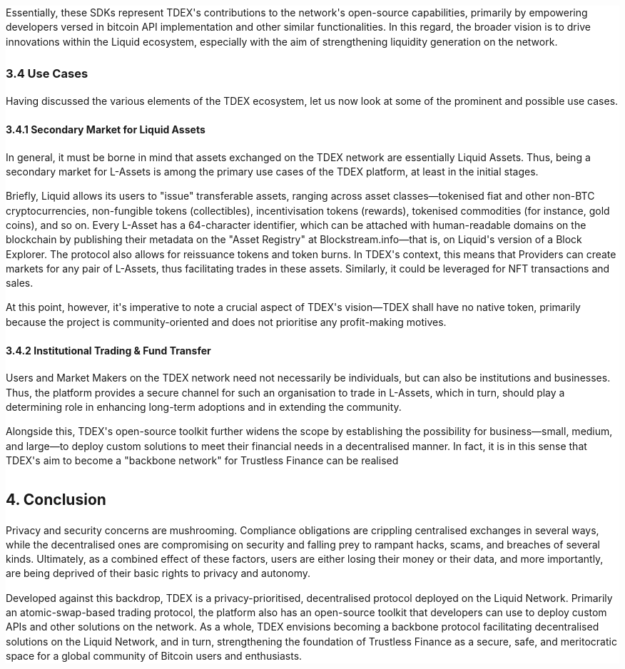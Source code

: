 Essentially, these SDKs represent TDEX&#39;s contributions to the network&#39;s open-source capabilities, primarily by empowering developers versed in bitcoin API implementation and other similar functionalities. In this regard, the broader vision is to drive innovations within the Liquid ecosystem, especially with the aim of strengthening liquidity generation on the network.

### 3.4 Use Cases

Having discussed the various elements of the TDEX ecosystem, let us now look at some of the prominent and possible use cases.

#### 3.4.1 Secondary Market for Liquid Assets

In general, it must be borne in mind that assets exchanged on the TDEX network are essentially Liquid Assets. Thus, being a secondary market for L-Assets is among the primary use cases of the TDEX platform, at least in the initial stages.

Briefly, Liquid allows its users to &quot;issue&quot; transferable assets, ranging across asset classes—tokenised fiat and other non-BTC cryptocurrencies, non-fungible tokens (collectibles), incentivisation tokens (rewards), tokenised commodities (for instance, gold coins), and so on. Every L-Asset has a 64-character identifier, which can be attached with human-readable domains on the blockchain by publishing their metadata on the &quot;Asset Registry&quot; at Blockstream.info—that is, on Liquid&#39;s version of a Block Explorer. The protocol also allows for reissuance tokens and token burns. In TDEX&#39;s context, this means that Providers can create markets for any pair of L-Assets, thus facilitating trades in these assets. Similarly, it could be leveraged for NFT transactions and sales.

At this point, however, it&#39;s imperative to note a crucial aspect of TDEX&#39;s vision—TDEX shall have no native token, primarily because the project is community-oriented and does not prioritise any profit-making motives.

#### 3.4.2 Institutional Trading &amp; Fund Transfer

Users and Market Makers on the TDEX network need not necessarily be individuals, but can also be institutions and businesses. Thus, the platform provides a secure channel for such an organisation to trade in L-Assets, which in turn, should play a determining role in enhancing long-term adoptions and in extending the community.

Alongside this, TDEX&#39;s open-source toolkit further widens the scope by establishing the possibility for business—small, medium, and large—to deploy custom solutions to meet their financial needs in a decentralised manner. In fact, it is in this sense that TDEX&#39;s aim to become a &quot;backbone network&quot; for Trustless Finance can be realised

## 4. Conclusion

Privacy and security concerns are mushrooming. Compliance obligations are crippling centralised exchanges in several ways, while the decentralised ones are compromising on security and falling prey to rampant hacks, scams, and breaches of several kinds. Ultimately, as a combined effect of these factors, users are either losing their money or their data, and more importantly, are being deprived of their basic rights to privacy and autonomy.

Developed against this backdrop, TDEX is a privacy-prioritised, decentralised protocol deployed on the Liquid Network. Primarily an atomic-swap-based trading protocol, the platform also has an open-source toolkit that developers can use to deploy custom APIs and other solutions on the network. As a whole, TDEX envisions becoming a backbone protocol facilitating decentralised solutions on the Liquid Network, and in turn, strengthening the foundation of Trustless Finance as a secure, safe, and meritocratic space for a global community of Bitcoin users and enthusiasts.
